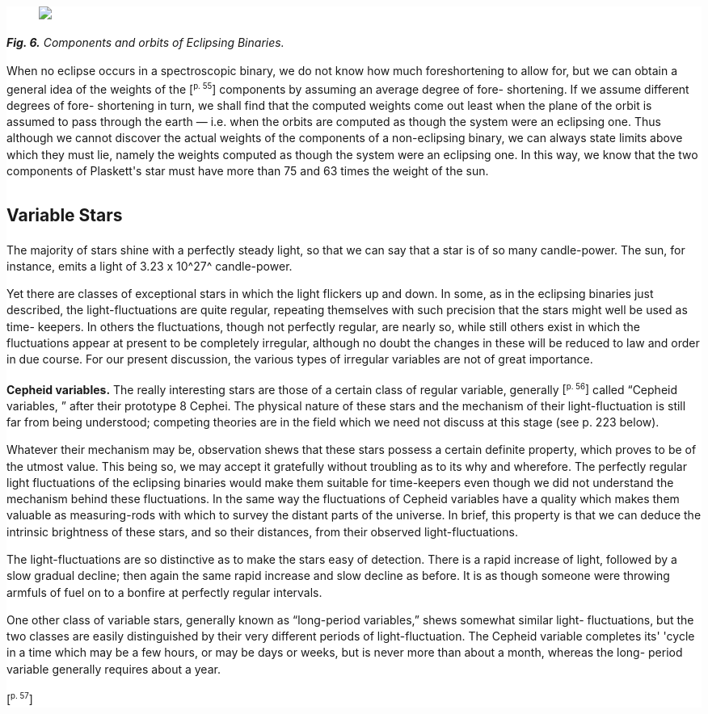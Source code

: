 <figure id="Universe_figure_06" class="image image_resized"><img src="/image/The_Universe_Around_Us_figure_06.png"></figure>
<em><b>Fig. 6.</b> Components and orbits of Eclipsing Binaries.  </em>

When no eclipse occurs in a spectroscopic binary, we do not know how much foreshortening to allow for, but we can obtain a general idea of the weights of the <span id="p55">[<sup><small>p. 55</small></sup>]</span> components by assuming an average degree of fore- shortening. If we assume different degrees of fore- shortening in turn, we shall find that the computed weights come out least when the plane of the orbit is assumed to pass through the earth — i.e. when the orbits are computed as though the system were an eclipsing one. Thus although we cannot discover the actual weights of the components of a non-eclipsing binary, we can always state limits above which they must lie, namely the weights computed as though the system were an eclipsing one. In this way, we know that the two components of Plaskett's star must have more than 75 and 63 times the weight of the sun. 

## Variable Stars 

The majority of stars shine with a perfectly steady light, so that we can say that a star is of so many candle-power. The sun, for instance, emits a light of 3.23 x 10^27^ candle-power. 

Yet there are classes of exceptional stars in which the light flickers up and down. In some, as in the eclipsing binaries just described, the light-fluctuations are quite regular, repeating themselves with such precision that the stars might well be used as time- keepers. In others the fluctuations, though not perfectly regular, are nearly so, while still others exist in which the fluctuations appear at present to be completely irregular, although no doubt the changes in these will be reduced to law and order in due course. For our present discussion, the various types of irregular variables are not of great importance. 

**Cepheid variables.** The really interesting stars are those of a certain class of regular variable, generally <span id="p56">[<sup><small>p. 56</small></sup>]</span> called “Cepheid variables, ” after their prototype 8 Cephei. The physical nature of these stars and the mechanism of their light-fluctuation is still far from being understood; competing theories are in the field which we need not discuss at this stage (see p. 223 below). 

Whatever their mechanism may be, observation shews that these stars possess a certain definite property, which proves to be of the utmost value. This being so, we may accept it gratefully without troubling as to its why and wherefore. The perfectly regular light fluctuations of the eclipsing binaries would make them suitable for time-keepers even though we did not understand the mechanism behind these fluctuations. In the same way the fluctuations of Cepheid variables have a quality which makes them valuable as measuring-rods with which to survey the distant parts of the universe. In brief, this property is that we can deduce the intrinsic brightness of these stars, and so their distances, from their observed light-fluctuations. 

The light-fluctuations are so distinctive as to make the stars easy of detection. There is a rapid increase of light, followed by a slow gradual decline; then again the same rapid increase and slow decline as before. It is as though someone were throwing armfuls of fuel on to a bonfire at perfectly regular intervals. 

One other class of variable stars, generally known as “long-period variables,” shews somewhat similar light- fluctuations, but the two classes are easily distinguished by their very different periods of light-fluctuation. The Cepheid variable completes its' 'cycle in a time which may be a few hours, or may be days or weeks, but is never more than about a month, whereas the long- period variable generally requires about a year. 

<span id="p57">[<sup><small>p. 57</small></sup>]</span>


[^1]: For the apparent brightness of an object falls off as the inverse square of its distance, and the square of 80,000 is approximately equal to 6000 million. 
[^2]: Let C be the centre of the earth, and bCD the diameter through b. Then BA 2 =Bb xBD, where Bb =16 feet, and BD, which is 16 feet more than the earth's diameter = 41,900,000 feet. From this we readily calculate that BA = 25,880 feet. This calculation of course neglects the height of the hill AA' by comparison with the earth's diameter. 
[^3]: Here, as throughout the book, we use the French or metric ton of a million grammes or 2204.5 lbs. The English ton of 2240 lbs. is equal to 10160 French tons. 
